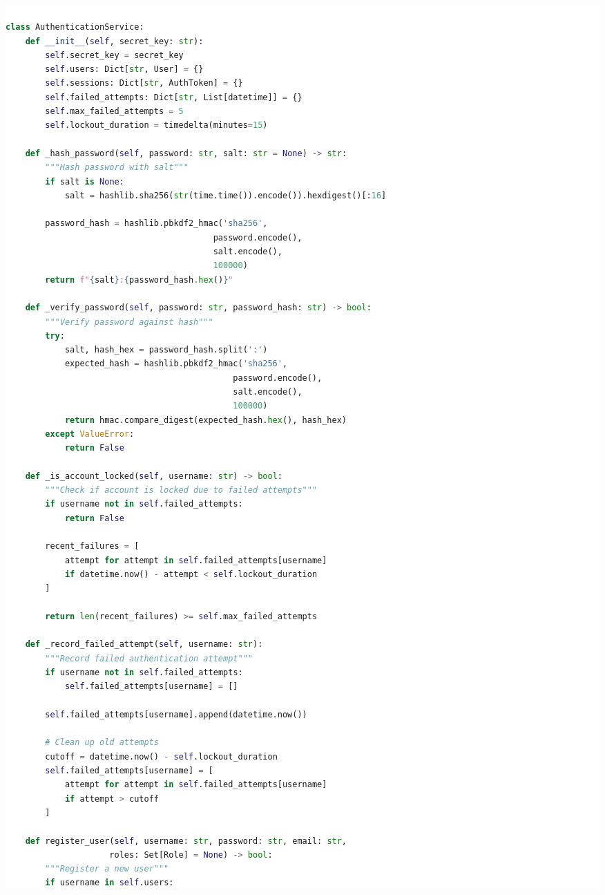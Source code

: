 ```python

class AuthenticationService:
    def __init__(self, secret_key: str):
        self.secret_key = secret_key
        self.users: Dict[str, User] = {}
        self.sessions: Dict[str, AuthToken] = {}
        self.failed_attempts: Dict[str, List[datetime]] = {}
        self.max_failed_attempts = 5
        self.lockout_duration = timedelta(minutes=15)
    
    def _hash_password(self, password: str, salt: str = None) -> str:
        """Hash password with salt"""
        if salt is None:
            salt = hashlib.sha256(str(time.time()).encode()).hexdigest()[:16]
        
        password_hash = hashlib.pbkdf2_hmac('sha256', 
                                          password.encode(), 
                                          salt.encode(), 
                                          100000)
        return f"{salt}:{password_hash.hex()}"
    
    def _verify_password(self, password: str, password_hash: str) -> bool:
        """Verify password against hash"""
        try:
            salt, hash_hex = password_hash.split(':')
            expected_hash = hashlib.pbkdf2_hmac('sha256',
                                              password.encode(),
                                              salt.encode(),
                                              100000)
            return hmac.compare_digest(expected_hash.hex(), hash_hex)
        except ValueError:
            return False
    
    def _is_account_locked(self, username: str) -> bool:
        """Check if account is locked due to failed attempts"""
        if username not in self.failed_attempts:
            return False
        
        recent_failures = [
            attempt for attempt in self.failed_attempts[username]
            if datetime.now() - attempt < self.lockout_duration
        ]
        
        return len(recent_failures) >= self.max_failed_attempts
    
    def _record_failed_attempt(self, username: str):
        """Record failed authentication attempt"""
        if username not in self.failed_attempts:
            self.failed_attempts[username] = []
        
        self.failed_attempts[username].append(datetime.now())
        
        # Clean up old attempts
        cutoff = datetime.now() - self.lockout_duration
        self.failed_attempts[username] = [
            attempt for attempt in self.failed_attempts[username]
            if attempt > cutoff
        ]
    
    def register_user(self, username: str, password: str, email: str, 
                     roles: Set[Role] = None) -> bool:
        """Register a new user"""
        if username in self.users:
```